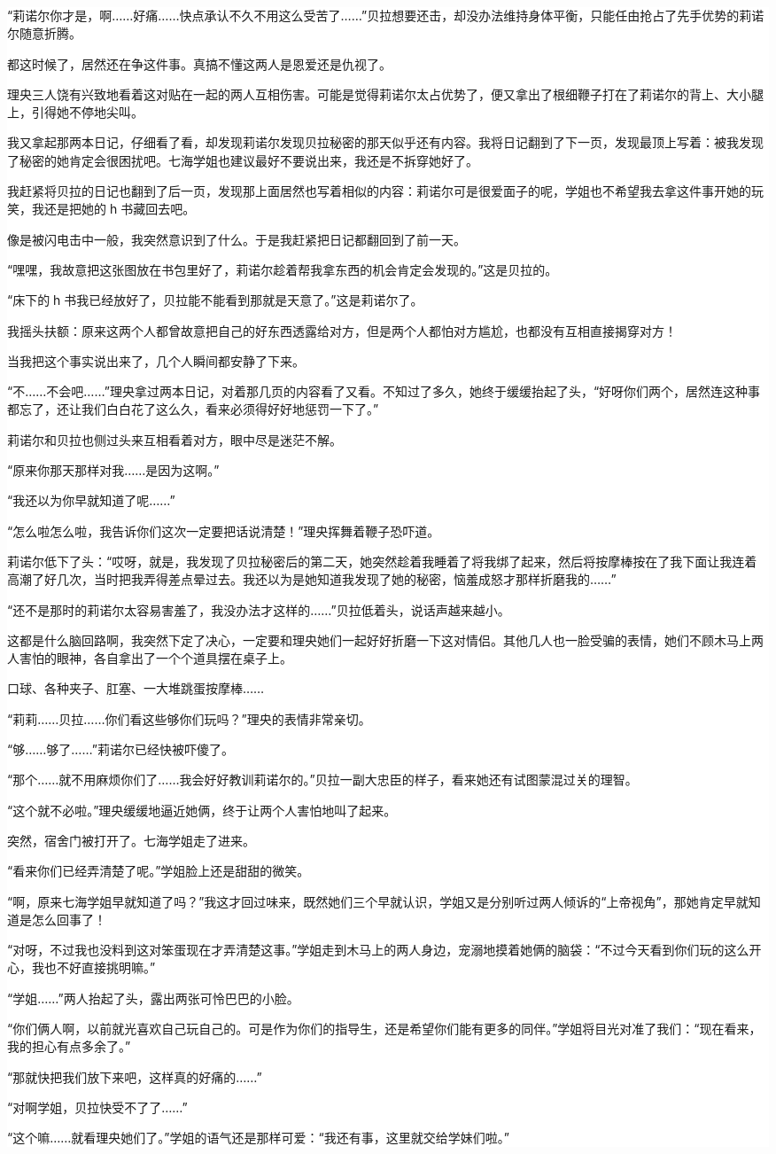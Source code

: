 “莉诺尔你才是，啊……好痛……快点承认不久不用这么受苦了……”贝拉想要还击，却没办法维持身体平衡，只能任由抢占了先手优势的莉诺尔随意折腾。

都这时候了，居然还在争这件事。真搞不懂这两人是恩爱还是仇视了。

理央三人饶有兴致地看着这对贴在一起的两人互相伤害。可能是觉得莉诺尔太占优势了，便又拿出了根细鞭子打在了莉诺尔的背上、大小腿上，引得她不停地尖叫。

我又拿起那两本日记，仔细看了看，却发现莉诺尔发现贝拉秘密的那天似乎还有内容。我将日记翻到了下一页，发现最顶上写着：被我发现了秘密的她肯定会很困扰吧。七海学姐也建议最好不要说出来，我还是不拆穿她好了。

我赶紧将贝拉的日记也翻到了后一页，发现那上面居然也写着相似的内容：莉诺尔可是很爱面子的呢，学姐也不希望我去拿这件事开她的玩笑，我还是把她的 h 书藏回去吧。

像是被闪电击中一般，我突然意识到了什么。于是我赶紧把日记都翻回到了前一天。

“嘿嘿，我故意把这张图放在书包里好了，莉诺尔趁着帮我拿东西的机会肯定会发现的。”这是贝拉的。

“床下的 h 书我已经放好了，贝拉能不能看到那就是天意了。”这是莉诺尔了。

我摇头扶额：原来这两个人都曾故意把自己的好东西透露给对方，但是两个人都怕对方尴尬，也都没有互相直接揭穿对方！

当我把这个事实说出来了，几个人瞬间都安静了下来。

“不……不会吧……”理央拿过两本日记，对着那几页的内容看了又看。不知过了多久，她终于缓缓抬起了头，“好呀你们两个，居然连这种事都忘了，还让我们白白花了这么久，看来必须得好好地惩罚一下了。”

莉诺尔和贝拉也侧过头来互相看着对方，眼中尽是迷茫不解。

“原来你那天那样对我……是因为这啊。”

“我还以为你早就知道了呢……”

“怎么啦怎么啦，我告诉你们这次一定要把话说清楚！”理央挥舞着鞭子恐吓道。

莉诺尔低下了头：“哎呀，就是，我发现了贝拉秘密后的第二天，她突然趁着我睡着了将我绑了起来，然后将按摩棒按在了我下面让我连着高潮了好几次，当时把我弄得差点晕过去。我还以为是她知道我发现了她的秘密，恼羞成怒才那样折磨我的……”

“还不是那时的莉诺尔太容易害羞了，我没办法才这样的……”贝拉低着头，说话声越来越小。

这都是什么脑回路啊，我突然下定了决心，一定要和理央她们一起好好折磨一下这对情侣。其他几人也一脸受骗的表情，她们不顾木马上两人害怕的眼神，各自拿出了一个个道具摆在桌子上。

口球、各种夹子、肛塞、一大堆跳蛋按摩棒……

“莉莉……贝拉……你们看这些够你们玩吗？”理央的表情非常亲切。

“够……够了……”莉诺尔已经快被吓傻了。

“那个……就不用麻烦你们了……我会好好教训莉诺尔的。”贝拉一副大忠臣的样子，看来她还有试图蒙混过关的理智。

“这个就不必啦。”理央缓缓地逼近她俩，终于让两个人害怕地叫了起来。

突然，宿舍门被打开了。七海学姐走了进来。

“看来你们已经弄清楚了呢。”学姐脸上还是甜甜的微笑。

“啊，原来七海学姐早就知道了吗？”我这才回过味来，既然她们三个早就认识，学姐又是分别听过两人倾诉的“上帝视角”，那她肯定早就知道是怎么回事了！

“对呀，不过我也没料到这对笨蛋现在才弄清楚这事。”学姐走到木马上的两人身边，宠溺地摸着她俩的脑袋：“不过今天看到你们玩的这么开心，我也不好直接挑明嘛。”

“学姐……”两人抬起了头，露出两张可怜巴巴的小脸。

“你们俩人啊，以前就光喜欢自己玩自己的。可是作为你们的指导生，还是希望你们能有更多的同伴。”学姐将目光对准了我们：“现在看来，我的担心有点多余了。”

“那就快把我们放下来吧，这样真的好痛的……”

“对啊学姐，贝拉快受不了了……”

“这个嘛……就看理央她们了。”学姐的语气还是那样可爱：“我还有事，这里就交给学妹们啦。”
